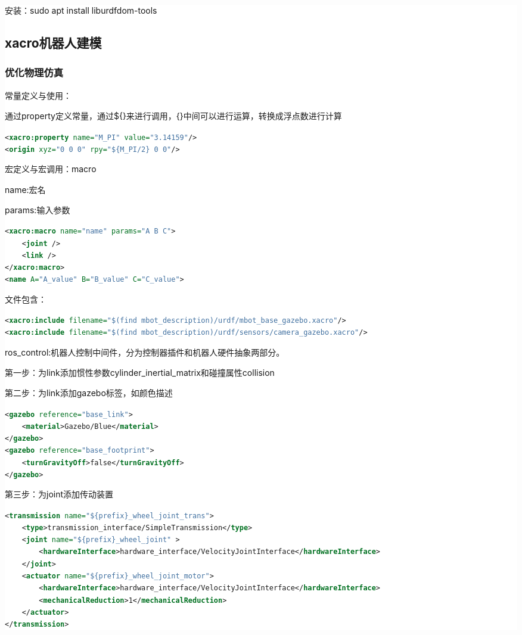 安装：sudo apt install liburdfdom-tools

## xacro机器人建模

### 优化物理仿真

常量定义与使用：

通过property定义常量，通过${}来进行调用，{}中间可以进行运算，转换成浮点数进行计算

```xml
<xacro:property name="M_PI" value="3.14159"/>
<origin xyz="0 0 0" rpy="${M_PI/2} 0 0"/>
```

宏定义与宏调用：macro

name:宏名

params:输入参数

```xml
<xacro:macro name="name" params="A B C">
    <joint />
    <link />
</xacro:macro>
<name A="A_value" B="B_value" C="C_value">
```

文件包含：

```xml
<xacro:include filename="$(find mbot_description)/urdf/mbot_base_gazebo.xacro"/>
<xacro:include filename="$(find mbot_description)/urdf/sensors/camera_gazebo.xacro"/>
```

ros_control:机器人控制中间件，分为控制器插件和机器人硬件抽象两部分。

第一步：为link添加惯性参数cylinder_inertial_matrix和碰撞属性collision

第二步：为link添加gazebo标签，如颜色描述

```xml
<gazebo reference="base_link">
    <material>Gazebo/Blue</material>
</gazebo>
<gazebo reference="base_footprint">
    <turnGravityOff>false</turnGravityOff>
</gazebo>
```

第三步：为joint添加传动装置

```xml
<transmission name="${prefix}_wheel_joint_trans">
    <type>transmission_interface/SimpleTransmission</type>
    <joint name="${prefix}_wheel_joint" >
    	<hardwareInterface>hardware_interface/VelocityJointInterface</hardwareInterface>
    </joint>
    <actuator name="${prefix}_wheel_joint_motor">
        <hardwareInterface>hardware_interface/VelocityJointInterface</hardwareInterface>
        <mechanicalReduction>1</mechanicalReduction>
    </actuator>
</transmission>
```
